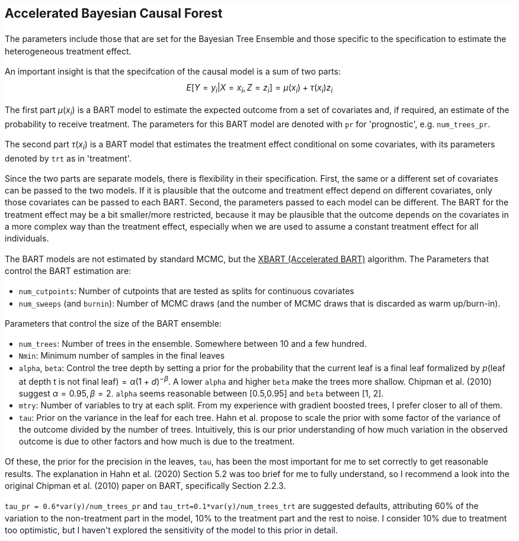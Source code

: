 
## Accelerated Bayesian Causal Forest

The parameters include those that are set for the Bayesian Tree Ensemble and those specific to the specification to estimate the heterogeneous treatment effect. 

An important insight is that the specifcation of the causal model is a sum of two parts:
$$E[Y=y_i |X=x_i,Z=z_i] = \mu(x_i) + \tau(x_i)z_i$$


The first part $\mu(x_i)$ is a BART model to estimate the expected outcome from a set of covariates and, if required, an estimate of the probability to receive treatment. The parameters for this BART model are denoted with `pr` for 'prognostic', e.g. `num_trees_pr`.    

The second part $\tau(x_i)$ is a BART model that estimates the treatment effect conditional on some covariates, with its parameters denoted by `trt` as in 'treatment'. 

Since the two parts are separate models, there is flexibility in their specification. First, the same or a different set of covariates can be passed to the two models. If it is plausible that the outcome and treatment effect depend on different covariates, only those covariates can be passed to each BART. Second, the parameters passed to each model can be different. The BART for the treatment effect may be a bit smaller/more restricted, because it may be plausible that the outcome depends on the covariates in a more complex way than the treatment effect, especially when we are used to assume a constant treatment effect for all individuals. 

The BART models are not estimated by standard MCMC, but the [XBART (Accelerated BART)](http://proceedings.mlr.press/v89/he19a.html) algorithm. The Parameters that control the BART estimation are:
- `num_cutpoints`: Number of cutpoints that are tested as splits for continuous covariates
- `num_sweeps` (and `burnin`): Number of MCMC draws (and the number of MCMC draws that is discarded as warm up/burn-in). 

Parameters that control the size of the BART ensemble:
- `num_trees`: Number of trees in the ensemble. Somewhere between 10 and a few hundred. 
- `Nmin`: Minimum number of samples in the final leaves
- `alpha`, `beta`: Control the tree depth by setting a prior for the probability that the current leaf is a final leaf formalized by $p(\text{leaf at depth t is not final leaf}) = \alpha(1+d)^{-\beta}$. A lower `alpha` and higher `beta` make the trees more shallow. Chipman et al. (2010) suggest $\alpha=0.95, \beta=2$. `alpha` seems reasonable between [0.5,0.95] and `beta` between [1, 2].
- `mtry`: Number of variables to try at each split. From my experience with gradient boosted trees, I prefer closer to all of them. 
- `tau`: Prior on the variance in the leaf for each tree. Hahn et al. propose to scale the prior with some factor of the variance of the outcome divided by the number of trees. Intuitively, this is our prior understanding of how much variation in the observed outcome is due to other factors and how much is due to the treatment. 

Of these, the prior for the precision in the leaves, `tau`, has been the most important for me to set correctly to get reasonable results. The explanation in Hahn et al. (2020) Section 5.2 was too brief for me to fully understand, so I recommend a look into the original Chipman et al. (2010) paper on BART, specifically Section 2.2.3.  

`tau_pr = 0.6*var(y)/num_trees_pr` and `tau_trt=0.1*var(y)/num_trees_trt` are suggested defaults, attributing 60% of the variation to the non-treatment part in the model, 10% to the treatment part and the rest to noise. I consider 10% due to treatment too optimistic, but I haven't explored the sensitivity of the model to this prior in detail. 
